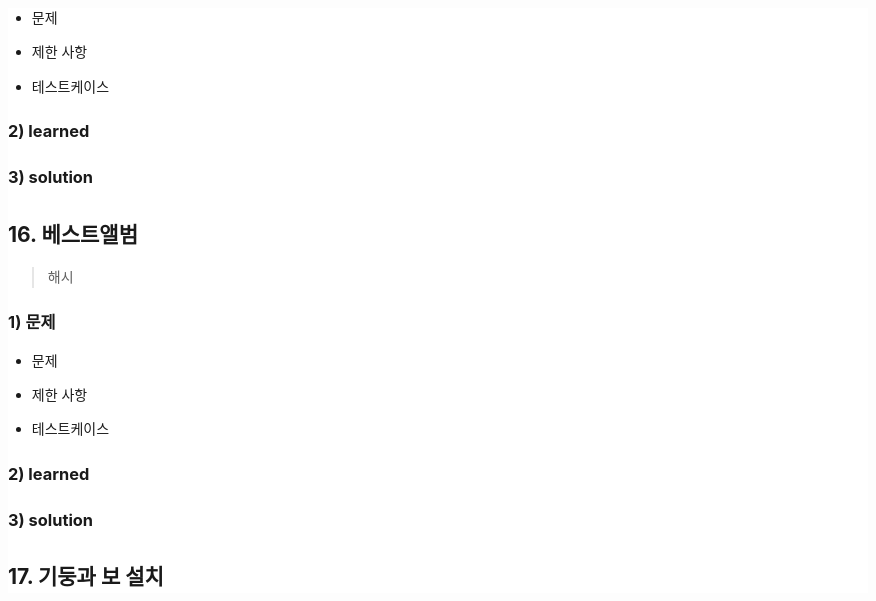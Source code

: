 * 문제

```

```

* 제한 사항

```

```

* 테스트케이스

```

```

### 2) learned

### 3) solution

```javascript

```

## 16. 베스트앨범

> 해시

### 1) 문제

* 문제

```

```

* 제한 사항

```

```

* 테스트케이스

```

```

### 2) learned

### 3) solution

```javascript

```

## 17.  기둥과 보 설치
